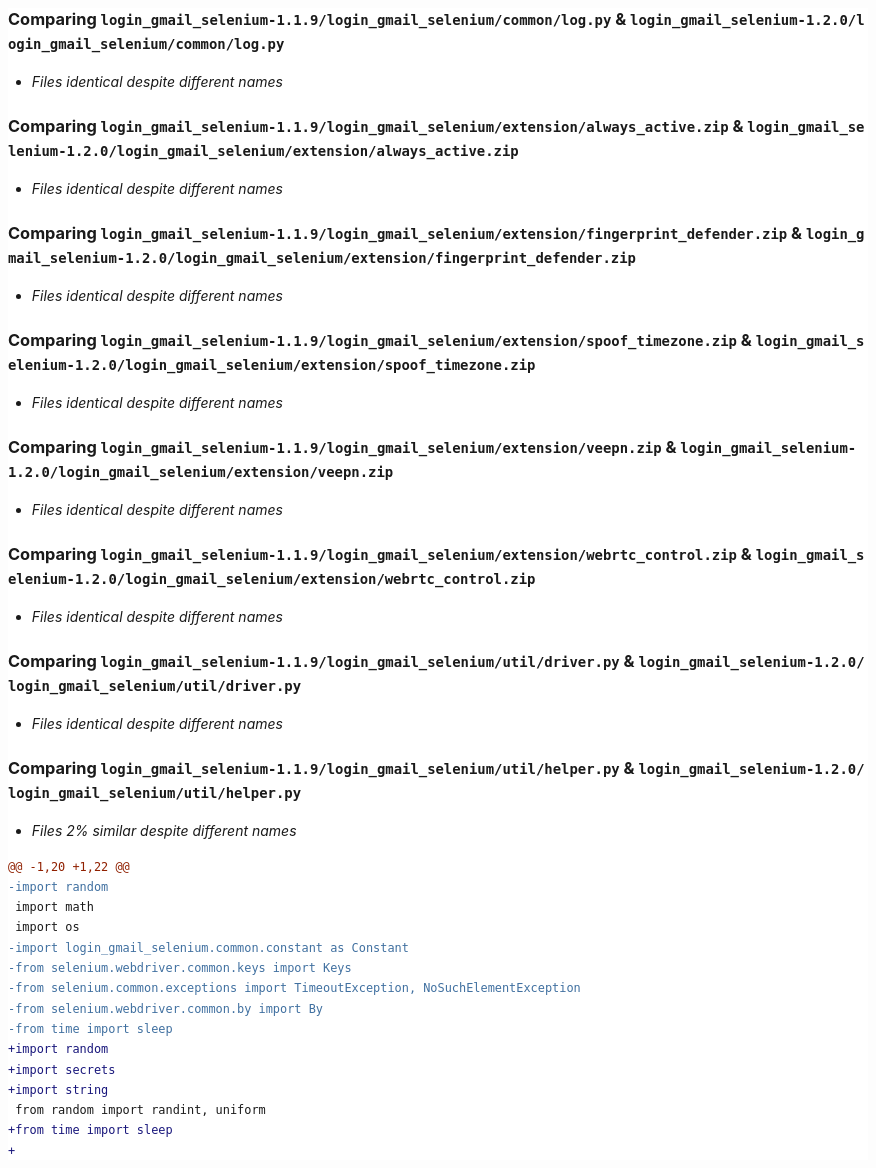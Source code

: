 ### Comparing `login_gmail_selenium-1.1.9/login_gmail_selenium/common/log.py` & `login_gmail_selenium-1.2.0/login_gmail_selenium/common/log.py`

 * *Files identical despite different names*

### Comparing `login_gmail_selenium-1.1.9/login_gmail_selenium/extension/always_active.zip` & `login_gmail_selenium-1.2.0/login_gmail_selenium/extension/always_active.zip`

 * *Files identical despite different names*

### Comparing `login_gmail_selenium-1.1.9/login_gmail_selenium/extension/fingerprint_defender.zip` & `login_gmail_selenium-1.2.0/login_gmail_selenium/extension/fingerprint_defender.zip`

 * *Files identical despite different names*

### Comparing `login_gmail_selenium-1.1.9/login_gmail_selenium/extension/spoof_timezone.zip` & `login_gmail_selenium-1.2.0/login_gmail_selenium/extension/spoof_timezone.zip`

 * *Files identical despite different names*

### Comparing `login_gmail_selenium-1.1.9/login_gmail_selenium/extension/veepn.zip` & `login_gmail_selenium-1.2.0/login_gmail_selenium/extension/veepn.zip`

 * *Files identical despite different names*

### Comparing `login_gmail_selenium-1.1.9/login_gmail_selenium/extension/webrtc_control.zip` & `login_gmail_selenium-1.2.0/login_gmail_selenium/extension/webrtc_control.zip`

 * *Files identical despite different names*

### Comparing `login_gmail_selenium-1.1.9/login_gmail_selenium/util/driver.py` & `login_gmail_selenium-1.2.0/login_gmail_selenium/util/driver.py`

 * *Files identical despite different names*

### Comparing `login_gmail_selenium-1.1.9/login_gmail_selenium/util/helper.py` & `login_gmail_selenium-1.2.0/login_gmail_selenium/util/helper.py`

 * *Files 2% similar despite different names*

```diff
@@ -1,20 +1,22 @@
-import random
 import math
 import os
-import login_gmail_selenium.common.constant as Constant
-from selenium.webdriver.common.keys import Keys
-from selenium.common.exceptions import TimeoutException, NoSuchElementException
-from selenium.webdriver.common.by import By
-from time import sleep
+import random
+import secrets
+import string
 from random import randint, uniform
+from time import sleep
+
```